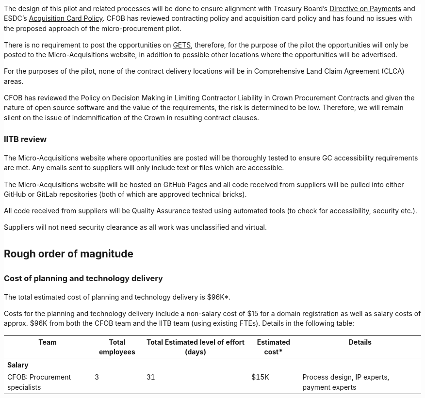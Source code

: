 The design of this pilot and related processes will be done to ensure alignment with Treasury Board’s [Directive on Payments](https://www.tbs-sct.gc.ca/pol/doc-eng.aspx?id=32504) and ESDC’s [Acquisition Card Policy](http://iservice.prv/eng/finance/policies/ad/acqcard_policy.shtml).
CFOB has reviewed contracting policy and acquisition card policy and has found no issues with the proposed approach of the micro-procurement pilot.

There is no requirement to post the opportunities on [GETS](https://buyandsell.gc.ca/for-businesses/selling-to-the-government-of-canada/find-opportunities), therefore, for the purpose of the pilot the opportunities will only be posted to the Micro-Acquisitions website, in addition to possible other locations where the opportunities will be advertised.

For the purposes of the pilot, none of the contract delivery locations will be in Comprehensive Land Claim Agreement (CLCA) areas.

CFOB has reviewed the Policy on Decision Making in Limiting Contractor Liability in Crown Procurement Contracts and given the nature of open source software and the value of the requirements, the risk is determined to be low.
Therefore, we will remain silent on the issue of indemnification of the Crown in resulting contract clauses.

### IITB review

The Micro-Acquisitions website where opportunities are posted will be thoroughly tested to ensure GC accessibility requirements are met.
Any emails sent to suppliers will only include text or files which are accessible.

The Micro-Acquisitions website will be hosted on GitHub Pages and all code received from suppliers will be pulled into either GitHub or GitLab repositories (both of which are approved technical bricks).

All code received from suppliers will be Quality Assurance tested using automated tools (to check for accessibility, security etc.).

Suppliers will not need security clearance as all work was unclassified and virtual.

## Rough order of magnitude

### Cost of planning and technology delivery

The total estimated cost of planning and technology delivery is $96K\*.

Costs for the planning and technology delivery include a non-salary cost of $15 for a domain registration as well as salary costs of approx. $96K from both the CFOB team and the IITB team (using existing FTEs). Details in the following table:

<table>
    <thead>
        <tr>
        <th><strong>Team</strong></th>
        <th><strong>Total employees</strong></th>
        <th><strong>Total Estimated level of effort (days)</strong></th>
        <th><strong>Estimated cost*</strong></th>
        <th><strong>Details</strong></th>
        </tr>
    </thead>
    <tbody>
        <tr>
            <td colspan="5"><strong>Salary</strong></td>
        </tr>
        <tr>
            <td>CFOB: Procurement specialists</td>
            <td>3</td>
            <td>31</td>
            <td>$15K</td>
            <td>Process design, IP experts, payment experts</td>
        </tr>
        <tr>